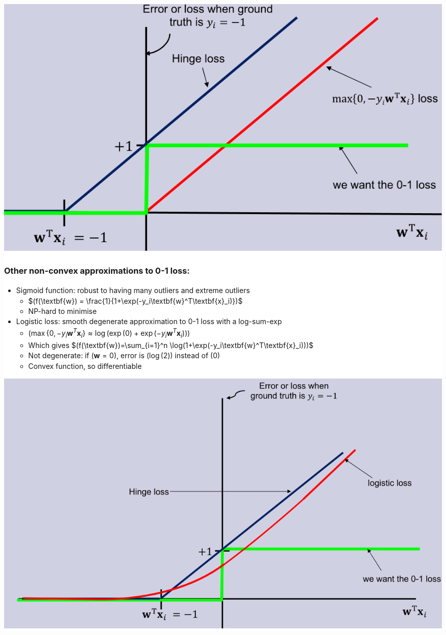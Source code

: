 ![hinge-loss](./images/hinge-loss.PNG)

### Other non-convex approximations to 0-1 loss:
* Sigmoid function: robust to having many outliers and extreme outliers
   * $`(f(\textbf{w}) = \frac{1}{1+\exp(-y_i\textbf{w}^T\textbf{x}_i)})`$
   * NP-hard to minimise
* Logistic loss: smooth degenerate approximation to 0-1 loss with a log-sum-exp
   * $`(\max\{0,-y_i\textbf{w}^T\textbf{x}_i\} \approx \log(\exp(0)+\exp(-y_i\textbf{w}^T\textbf{x}_i)))`$
   * Which gives $`(f(\textbf{w})=\sum_{i=1}^n \log(1+\exp(-y_i\textbf{w}^T\textbf{x}_i)))`$
   * Not degenerate: if $`(\textbf{w}=0)`$, error is $`(\log(2))`$ instead of $`(0)`$
   * Convex function, so differentiable

![hinge-vs-logistic-loss](./images/hinge-vs-logistic-loss.PNG)